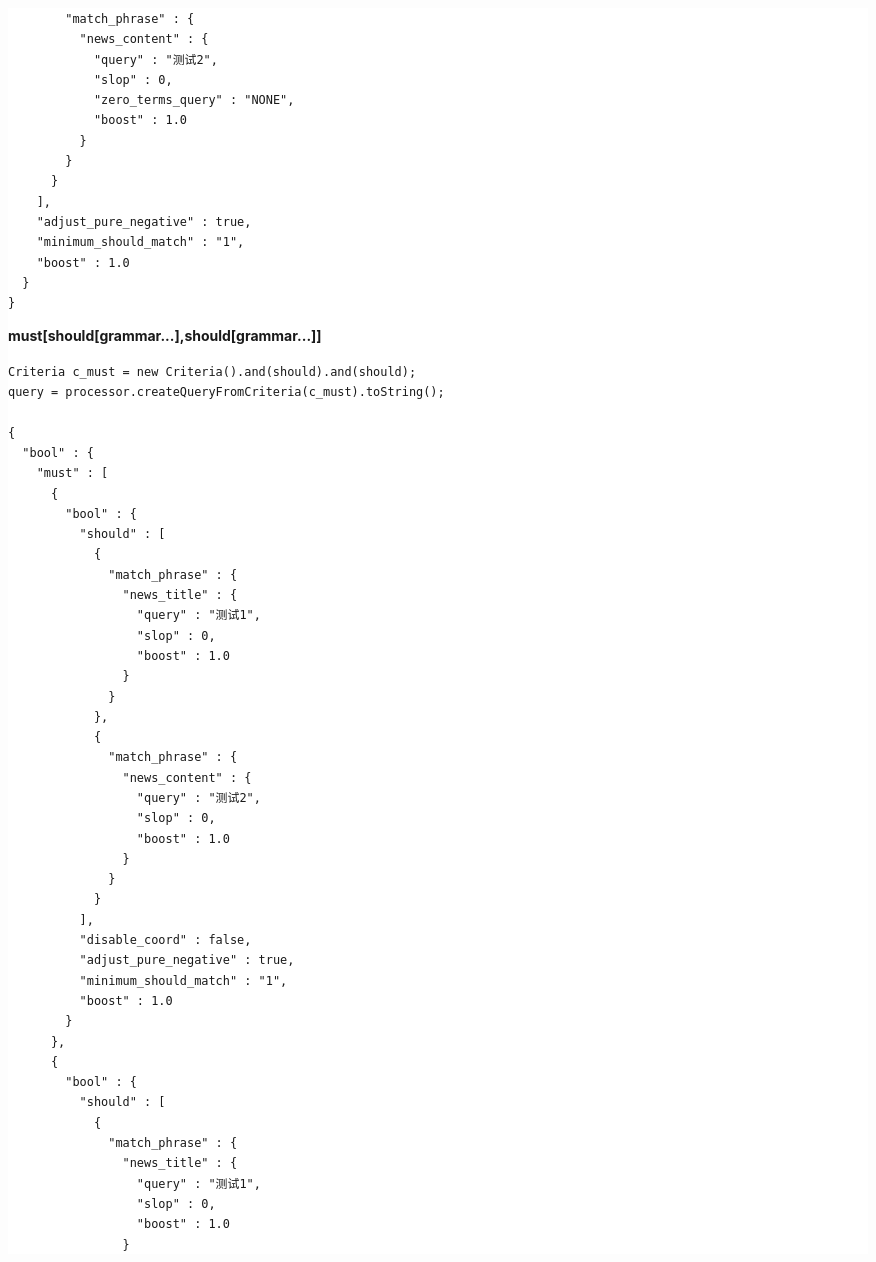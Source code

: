 ```
        "match_phrase" : {
          "news_content" : {
            "query" : "测试2",
            "slop" : 0,
            "zero_terms_query" : "NONE",
            "boost" : 1.0
          }
        }
      }
    ],
    "adjust_pure_negative" : true,
    "minimum_should_match" : "1",
    "boost" : 1.0
  }
}
```

**must[should[grammar...],should[grammar...]]**

```
Criteria c_must = new Criteria().and(should).and(should);
query = processor.createQueryFromCriteria(c_must).toString();

{
  "bool" : {
    "must" : [
      {
        "bool" : {
          "should" : [
            {
              "match_phrase" : {
                "news_title" : {
                  "query" : "测试1",
                  "slop" : 0,
                  "boost" : 1.0
                }
              }
            },
            {
              "match_phrase" : {
                "news_content" : {
                  "query" : "测试2",
                  "slop" : 0,
                  "boost" : 1.0
                }
              }
            }
          ],
          "disable_coord" : false,
          "adjust_pure_negative" : true,
          "minimum_should_match" : "1",
          "boost" : 1.0
        }
      },
      {
        "bool" : {
          "should" : [
            {
              "match_phrase" : {
                "news_title" : {
                  "query" : "测试1",
                  "slop" : 0,
                  "boost" : 1.0
                }
```